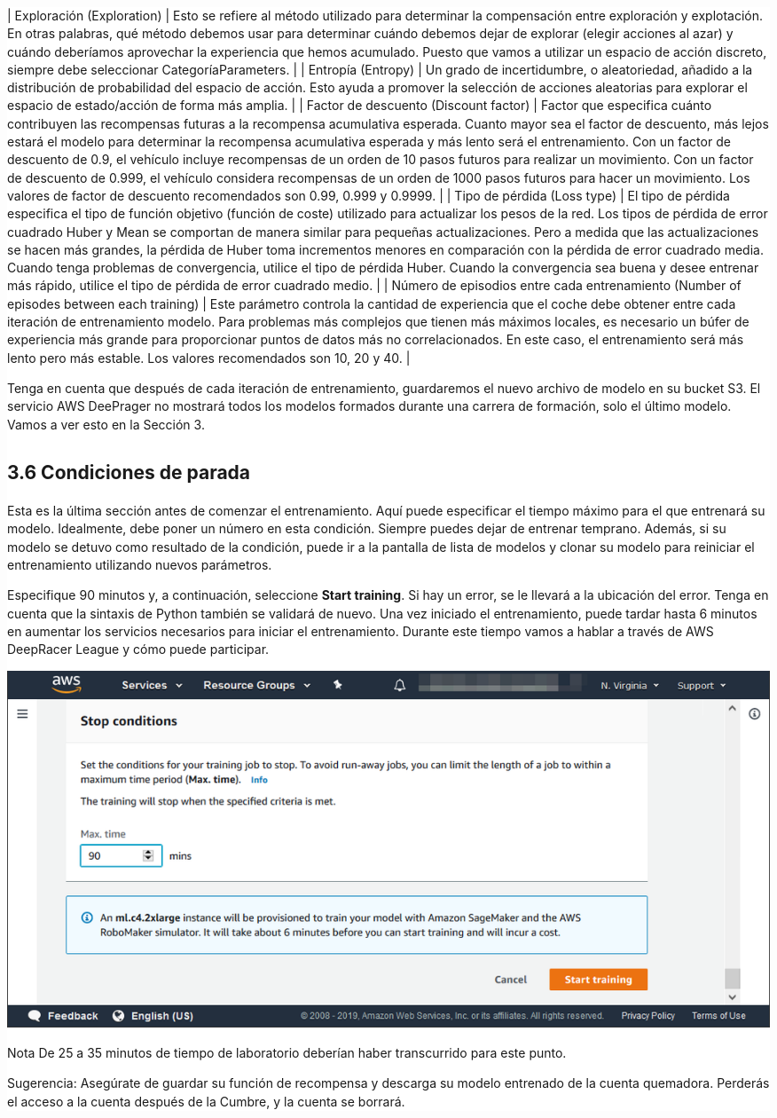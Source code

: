 | Exploración (Exploration)                             |  Esto se refiere al método utilizado para determinar la compensación entre exploración y explotación. En otras palabras, qué método debemos usar para determinar cuándo debemos dejar de explorar (elegir acciones al azar) y cuándo deberíamos aprovechar la experiencia que hemos acumulado. Puesto que vamos a utilizar un espacio de acción discreto, siempre debe seleccionar CategoríaParameters.                                                                                                                                                                                                   |
| Entropía (Entropy)                                  | Un grado de incertidumbre, o aleatoriedad, añadido a la distribución de probabilidad del espacio de acción. Esto ayuda a promover la selección de acciones aleatorias para explorar el espacio de estado/acción de forma más amplia.                                                                                                                                                                                                                                                                                                                                                                            |
| Factor de descuento (Discount factor)                          | Factor que especifica cuánto contribuyen las recompensas futuras a la recompensa acumulativa esperada. Cuanto mayor sea el factor de descuento, más lejos estará el modelo para determinar la recompensa acumulativa esperada y más lento será el entrenamiento. Con un factor de descuento de 0.9, el vehículo incluye recompensas de un orden de 10 pasos futuros para realizar un movimiento. Con un factor de descuento de 0.999, el vehículo considera recompensas de un orden de 1000 pasos futuros para hacer un movimiento. Los valores de factor de descuento recomendados son 0.99, 0.999 y 0.9999.                                         |
| Tipo de pérdida (Loss type)                                | El tipo de pérdida especifica el tipo de función objetivo (función de coste) utilizado para actualizar los pesos de la red. Los tipos de pérdida de error cuadrado Huber y Mean se comportan de manera similar para pequeñas actualizaciones. Pero a medida que las actualizaciones se hacen más grandes, la pérdida de Huber toma incrementos menores en comparación con la pérdida de error cuadrado media. Cuando tenga problemas de convergencia, utilice el tipo de pérdida Huber. Cuando la convergencia sea buena y desee entrenar más rápido, utilice el tipo de pérdida de error cuadrado medio.                                                                                                      |
| Número de episodios entre cada entrenamiento (Number of episodes between each training) |  Este parámetro controla la cantidad de experiencia que el coche debe obtener entre cada iteración de entrenamiento modelo. Para problemas más complejos que tienen más máximos locales, es necesario un búfer de experiencia más grande para proporcionar puntos de datos más no correlacionados. En este caso, el entrenamiento será más lento pero más estable. Los valores recomendados son 10, 20 y 40.                           |

Tenga en cuenta que después de cada iteración de entrenamiento, guardaremos el nuevo archivo de modelo en su bucket S3. El servicio AWS DeePrager no mostrará todos los modelos formados durante una carrera de formación, solo el último modelo. Vamos a ver esto en la Sección 3.

## 3.6 Condiciones de parada
Esta es la última sección antes de comenzar el entrenamiento. Aquí puede especificar el tiempo máximo para el que entrenará su modelo. Idealmente, debe poner un número en esta condición. Siempre puedes dejar de entrenar temprano. Además, si su modelo se detuvo como resultado de la condición, puede ir a la pantalla de lista de modelos y clonar su modelo para reiniciar el entrenamiento utilizando nuevos parámetros.

Especifique 90 minutos y, a continuación, seleccione **Start training**. Si hay un error, se le llevará a la ubicación del error. Tenga en cuenta que la sintaxis de Python también se validará de nuevo. Una vez iniciado el entrenamiento, puede tardar hasta 6 minutos en aumentar los servicios necesarios para iniciar el entrenamiento. Durante este tiempo vamos a hablar a través de AWS DeepRacer League y cómo puede participar.

![Stopping conditions](img/stop_conditions.png)

Nota De 25 a 35 minutos de tiempo de laboratorio deberían haber transcurrido para este punto.

Sugerencia: Asegúrate de guardar su función de recompensa y descarga su modelo entrenado de la cuenta quemadora. Perderás el acceso a la cuenta después de la Cumbre, y la cuenta se borrará.
